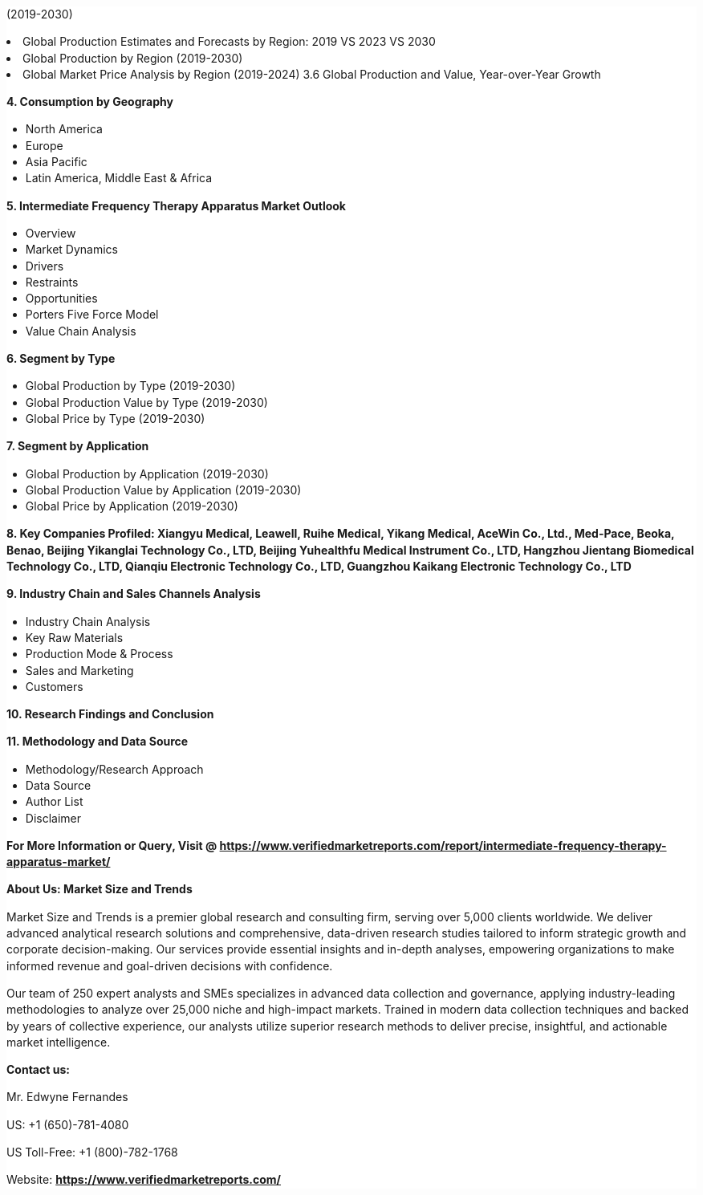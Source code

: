 (2019-2030)</li><li>Global Production Estimates and Forecasts by Region: 2019 VS 2023 VS 2030</li><li>Global Production by Region (2019-2030)</li><li>Global Market Price Analysis by Region (2019-2024) 3.6 Global Production and Value, Year-over-Year Growth</li></ul><p><strong>4. Consumption by Geography</strong></p><ul> <li>North America</li> <li>Europe</li> <li>Asia Pacific</li> <li>Latin America, Middle East &amp; Africa</li></ul><p><strong>5. Intermediate Frequency Therapy Apparatus Market Outlook</strong></p><ul><li>Overview</li><li>Market Dynamics</li><li>Drivers</li><li>Restraints</li><li>Opportunities</li><li>Porters Five Force Model</li><li>Value Chain Analysis&nbsp;</li></ul><p><strong>6. Segment by Type</strong></p><ul><li>Global Production by Type (2019-2030)</li><li>Global Production Value by Type (2019-2030)</li><li>Global Price by Type (2019-2030)</li></ul><p><strong>7. Segment by Application</strong></p><ul><li>Global Production by Application (2019-2030)</li><li>Global Production Value by Application (2019-2030)</li><li>Global Price by Application (2019-2030)</li></ul><p><strong>8. Key Companies Profiled: Xiangyu Medical, Leawell, Ruihe Medical, Yikang Medical, AceWin Co., Ltd., Med-Pace, Beoka, Benao, Beijing Yikanglai Technology Co., LTD, Beijing Yuhealthfu Medical Instrument Co., LTD, Hangzhou Jientang Biomedical Technology Co., LTD, Qianqiu Electronic Technology Co., LTD, Guangzhou Kaikang Electronic Technology Co., LTD</strong></p><p><strong>9. Industry Chain and Sales Channels Analysis</strong></p><ul><li>Industry Chain Analysis</li><li>Key Raw Materials</li><li>Production Mode &amp; Process</li><li>Sales and Marketing</li><li>Customers</li></ul><p><strong>10. Research Findings and Conclusion</strong></p><p><strong>11. Methodology and Data Source</strong></p><ul><li>Methodology/Research Approach</li><li>Data Source</li><li>Author List</li><li>Disclaimer</li></ul></p><p><strong>For More Information or Query, Visit @ <a href="https://www.verifiedmarketreports.com/report/intermediate-frequency-therapy-apparatus-market/">https://www.verifiedmarketreports.com/report/intermediate-frequency-therapy-apparatus-market/</a></strong></p><p><strong>About Us: Market Size and Trends</strong></p><p>Market Size and Trends is a premier global research and consulting firm, serving over 5,000 clients worldwide. We deliver advanced analytical research solutions and comprehensive, data-driven research studies tailored to inform strategic growth and corporate decision-making. Our services provide essential insights and in-depth analyses, empowering organizations to make informed revenue and goal-driven decisions with confidence.</p><p>Our team of 250 expert analysts and SMEs specializes in advanced data collection and governance, applying industry-leading methodologies to analyze over 25,000 niche and high-impact markets. Trained in modern data collection techniques and backed by years of collective experience, our analysts utilize superior research methods to deliver precise, insightful, and actionable market intelligence.</p><p><strong>Contact us:</strong></p><p>Mr. Edwyne Fernandes</p><p>US: +1 (650)-781-4080</p><p>US Toll-Free: +1 (800)-782-1768</p><p>Website: <strong><a href="https://www.verifiedmarketreports.com/">https://www.verifiedmarketreports.com/</a></strong></p>
